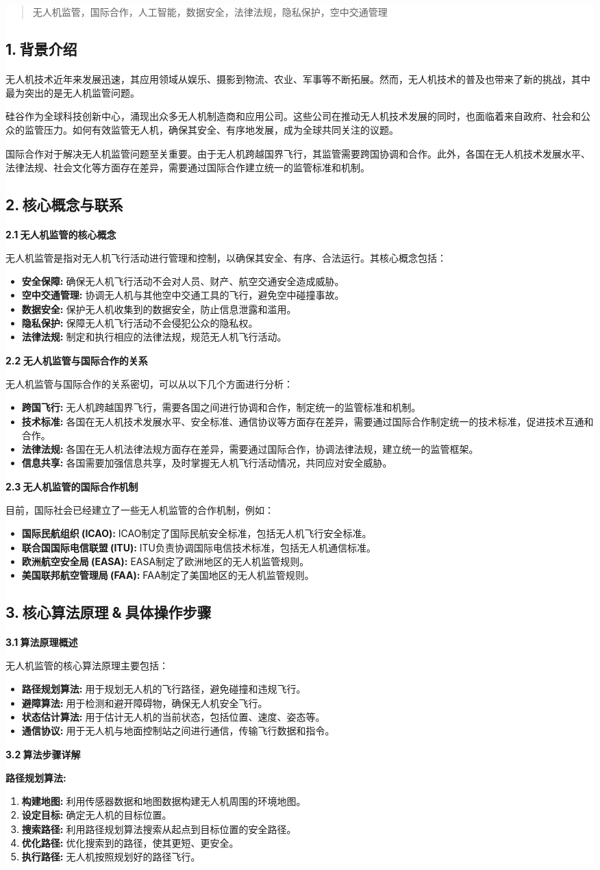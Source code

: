 > 无人机监管，国际合作，人工智能，数据安全，法律法规，隐私保护，空中交通管理

## 1. 背景介绍

无人机技术近年来发展迅速，其应用领域从娱乐、摄影到物流、农业、军事等不断拓展。然而，无人机技术的普及也带来了新的挑战，其中最为突出的是无人机监管问题。

硅谷作为全球科技创新中心，涌现出众多无人机制造商和应用公司。这些公司在推动无人机技术发展的同时，也面临着来自政府、社会和公众的监管压力。如何有效监管无人机，确保其安全、有序地发展，成为全球共同关注的议题。

国际合作对于解决无人机监管问题至关重要。由于无人机跨越国界飞行，其监管需要跨国协调和合作。此外，各国在无人机技术发展水平、法律法规、社会文化等方面存在差异，需要通过国际合作建立统一的监管标准和机制。

## 2. 核心概念与联系

**2.1 无人机监管的核心概念**

无人机监管是指对无人机飞行活动进行管理和控制，以确保其安全、有序、合法运行。其核心概念包括：

* **安全保障:** 确保无人机飞行活动不会对人员、财产、航空交通安全造成威胁。
* **空中交通管理:**  协调无人机与其他空中交通工具的飞行，避免空中碰撞事故。
* **数据安全:**  保护无人机收集到的数据安全，防止信息泄露和滥用。
* **隐私保护:**  保障无人机飞行活动不会侵犯公众的隐私权。
* **法律法规:**  制定和执行相应的法律法规，规范无人机飞行活动。

**2.2 无人机监管与国际合作的关系**

无人机监管与国际合作的关系密切，可以从以下几个方面进行分析：

* **跨国飞行:** 无人机跨越国界飞行，需要各国之间进行协调和合作，制定统一的监管标准和机制。
* **技术标准:**  各国在无人机技术发展水平、安全标准、通信协议等方面存在差异，需要通过国际合作制定统一的技术标准，促进技术互通和合作。
* **法律法规:**  各国在无人机法律法规方面存在差异，需要通过国际合作，协调法律法规，建立统一的监管框架。
* **信息共享:**  各国需要加强信息共享，及时掌握无人机飞行活动情况，共同应对安全威胁。

**2.3 无人机监管的国际合作机制**

目前，国际社会已经建立了一些无人机监管的合作机制，例如：

* **国际民航组织 (ICAO):**  ICAO制定了国际民航安全标准，包括无人机飞行安全标准。
* **联合国国际电信联盟 (ITU):**  ITU负责协调国际电信技术标准，包括无人机通信标准。
* **欧洲航空安全局 (EASA):**  EASA制定了欧洲地区的无人机监管规则。
* **美国联邦航空管理局 (FAA):**  FAA制定了美国地区的无人机监管规则。

## 3. 核心算法原理 & 具体操作步骤

**3.1 算法原理概述**

无人机监管的核心算法原理主要包括：

* **路径规划算法:**  用于规划无人机的飞行路径，避免碰撞和违规飞行。
* **避障算法:**  用于检测和避开障碍物，确保无人机安全飞行。
* **状态估计算法:**  用于估计无人机的当前状态，包括位置、速度、姿态等。
* **通信协议:**  用于无人机与地面控制站之间进行通信，传输飞行数据和指令。

**3.2 算法步骤详解**

**路径规划算法:**

1.  **构建地图:**  利用传感器数据和地图数据构建无人机周围的环境地图。
2.  **设定目标:**  确定无人机的目标位置。
3.  **搜索路径:**  利用路径规划算法搜索从起点到目标位置的安全路径。
4.  **优化路径:**  优化搜索到的路径，使其更短、更安全。
5.  **执行路径:**  无人机按照规划好的路径飞行。
